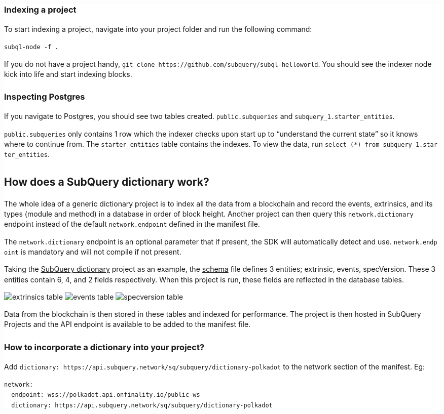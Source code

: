 ### Indexing a project

To start indexing a project, navigate into your project folder and run the following command:

```shell
subql-node -f .
```

If you do not have a project handy, `git clone https://github.com/subquery/subql-helloworld`. You should see the indexer node kick into life and start indexing blocks. 

### Inspecting Postgres

If you navigate to Postgres, you should see two tables created. `public.subqueries` and `subquery_1.starter_entities`.

`public.subqueries` only contains 1 row which the indexer checks upon start up to “understand the current state” so it knows where to continue from. The `starter_entities` table contains the indexes. To view the data, run `select (*) from subquery_1.starter_entities`.

## How does a SubQuery dictionary work?

The whole idea of a generic dictionary project is to index all the data from a blockchain and record the events, extrinsics, and its types (module and method) in a database in order of block height. Another project can then query this `network.dictionary` endpoint instead of the default `network.endpoint` defined in the manifest file. 

The `network.dictionary` endpoint is an optional parameter that if present, the SDK will automatically detect and use. `network.endpoint` is mandatory and will not compile if not present. 

Taking the [SubQuery dictionary](https://github.com/subquery/subql-dictionary) project as an example, the [schema](https://github.com/subquery/subql-dictionary/blob/main/schema.graphql) file defines 3 entities; extrinsic, events, specVersion. These 3 entities contain 6, 4, and 2 fields respectively. When this project is run, these fields are reflected in the database tables. 

![extrinsics table](/assets/img/extrinsics_table.png)
![events table](/assets/img/events_table.png)
![specversion table](/assets/img/specversion_table.png)

Data from the blockchain is then stored in these tables and indexed for performance. The project is then hosted in SubQuery Projects and the API endpoint is available to be added to the manifest file. 

### How to incorporate a dictionary into your project?

Add `dictionary: https://api.subquery.network/sq/subquery/dictionary-polkadot` to the network section of the manifest. Eg:

```shell
network:
  endpoint: wss://polkadot.api.onfinality.io/public-ws
  dictionary: https://api.subquery.network/sq/subquery/dictionary-polkadot
```
